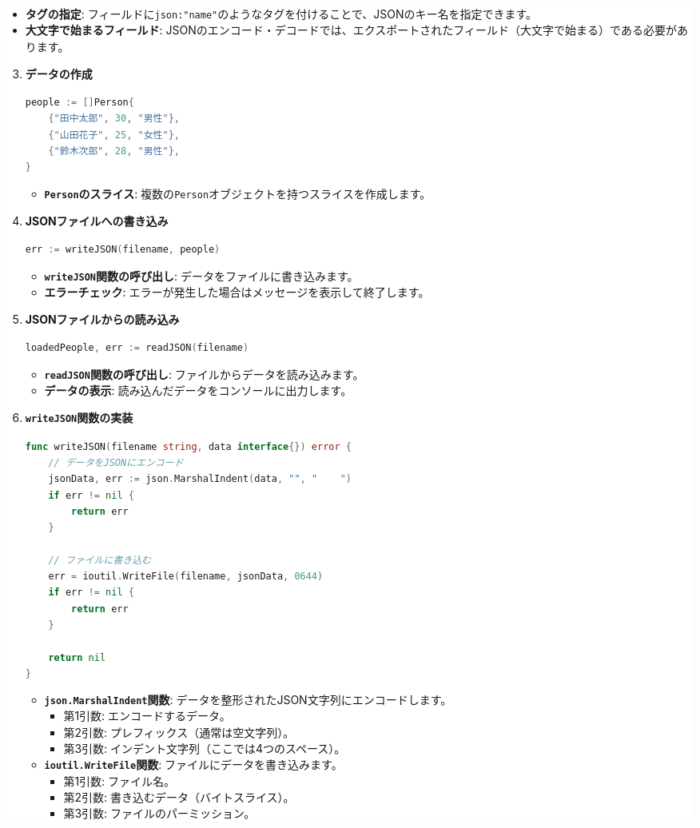    - **タグの指定**: フィールドに`json:"name"`のようなタグを付けることで、JSONのキー名を指定できます。
   - **大文字で始まるフィールド**: JSONのエンコード・デコードでは、エクスポートされたフィールド（大文字で始まる）である必要があります。

3. **データの作成**

   ```go
   people := []Person{
       {"田中太郎", 30, "男性"},
       {"山田花子", 25, "女性"},
       {"鈴木次郎", 28, "男性"},
   }
   ```

   - **`Person`のスライス**: 複数の`Person`オブジェクトを持つスライスを作成します。

4. **JSONファイルへの書き込み**

   ```go
   err := writeJSON(filename, people)
   ```

   - **`writeJSON`関数の呼び出し**: データをファイルに書き込みます。
   - **エラーチェック**: エラーが発生した場合はメッセージを表示して終了します。

5. **JSONファイルからの読み込み**

   ```go
   loadedPeople, err := readJSON(filename)
   ```

   - **`readJSON`関数の呼び出し**: ファイルからデータを読み込みます。
   - **データの表示**: 読み込んだデータをコンソールに出力します。

6. **`writeJSON`関数の実装**

   ```go
   func writeJSON(filename string, data interface{}) error {
       // データをJSONにエンコード
       jsonData, err := json.MarshalIndent(data, "", "    ")
       if err != nil {
           return err
       }

       // ファイルに書き込む
       err = ioutil.WriteFile(filename, jsonData, 0644)
       if err != nil {
           return err
       }

       return nil
   }
   ```

   - **`json.MarshalIndent`関数**: データを整形されたJSON文字列にエンコードします。
     - 第1引数: エンコードするデータ。
     - 第2引数: プレフィックス（通常は空文字列）。
     - 第3引数: インデント文字列（ここでは4つのスペース）。
   - **`ioutil.WriteFile`関数**: ファイルにデータを書き込みます。
     - 第1引数: ファイル名。
     - 第2引数: 書き込むデータ（バイトスライス）。
     - 第3引数: ファイルのパーミッション。
